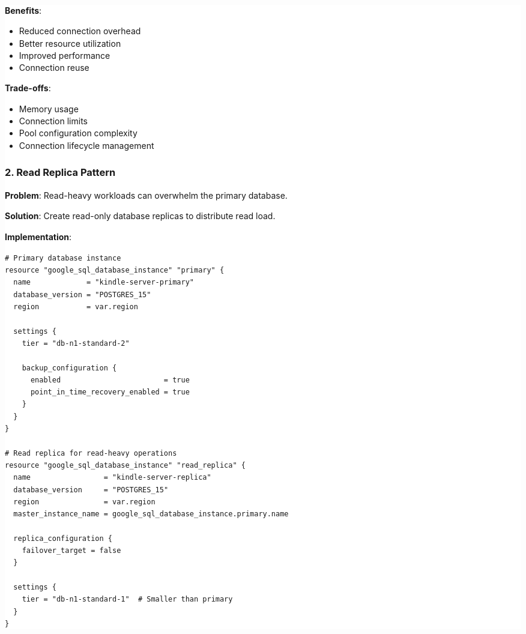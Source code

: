 **Benefits**:
- Reduced connection overhead
- Better resource utilization
- Improved performance
- Connection reuse

**Trade-offs**:
- Memory usage
- Connection limits
- Pool configuration complexity
- Connection lifecycle management

### 2. Read Replica Pattern

**Problem**: Read-heavy workloads can overwhelm the primary database.

**Solution**: Create read-only database replicas to distribute read load.

**Implementation**:
```hcl
# Primary database instance
resource "google_sql_database_instance" "primary" {
  name             = "kindle-server-primary"
  database_version = "POSTGRES_15"
  region           = var.region
  
  settings {
    tier = "db-n1-standard-2"
    
    backup_configuration {
      enabled                        = true
      point_in_time_recovery_enabled = true
    }
  }
}

# Read replica for read-heavy operations
resource "google_sql_database_instance" "read_replica" {
  name                 = "kindle-server-replica"
  database_version     = "POSTGRES_15"
  region               = var.region
  master_instance_name = google_sql_database_instance.primary.name
  
  replica_configuration {
    failover_target = false
  }
  
  settings {
    tier = "db-n1-standard-1"  # Smaller than primary
  }
}
```
